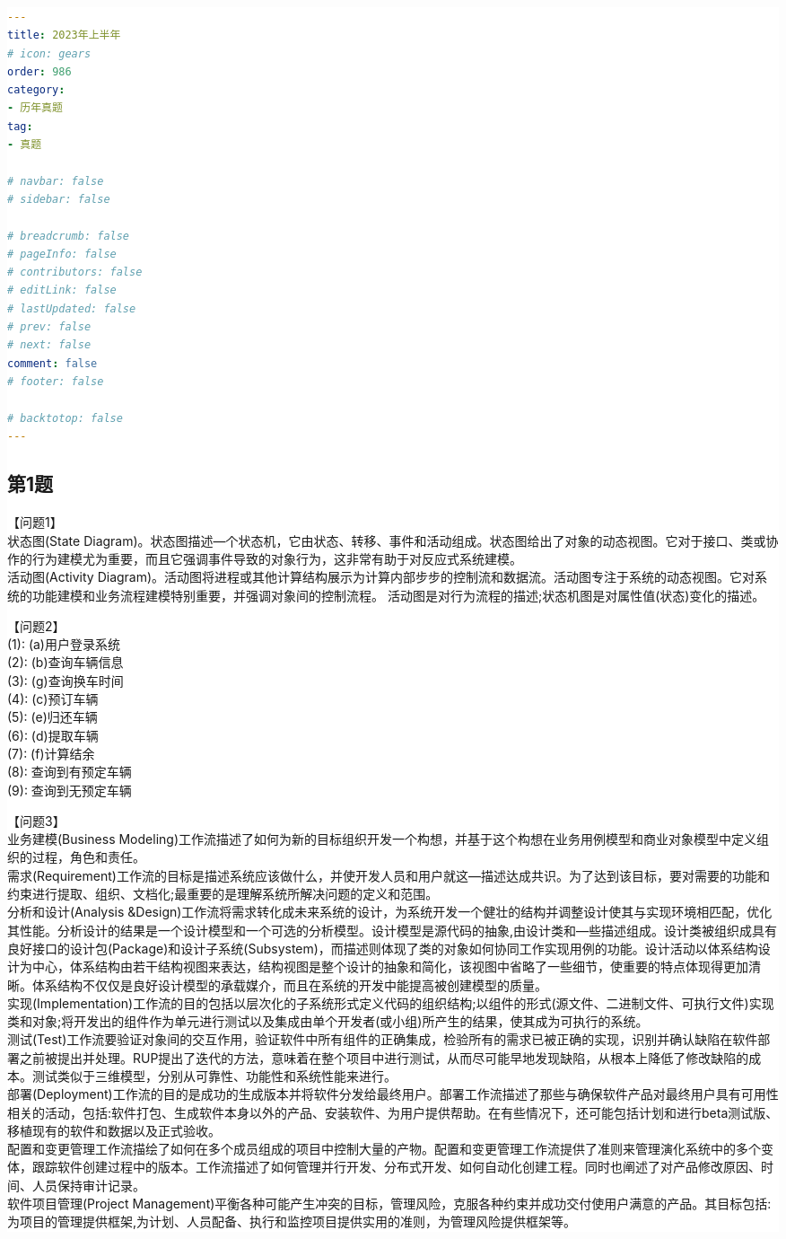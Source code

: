 ```yaml
---  
title: 2023年上半年  
# icon: gears  
order: 986  
category:  
- 历年真题  
tag:  
- 真题  
  
# navbar: false  
# sidebar: false  
  
# breadcrumb: false  
# pageInfo: false  
# contributors: false  
# editLink: false  
# lastUpdated: false  
# prev: false  
# next: false  
comment: false  
# footer: false  
  
# backtotop: false  
---  
```

## 第1题 ##

【问题1】  
状态图(State Diagram)。状态图描述—个状态机，它由状态、转移、事件和活动组成。状态图给出了对象的动态视图。它对于接口、类或协作的行为建模尤为重要，而且它强调事件导致的对象行为，这非常有助于对反应式系统建模。  
活动图(Activity Diagram)。活动图将进程或其他计算结构展示为计算内部步步的控制流和数据流。活动图专注于系统的动态视图。它对系统的功能建模和业务流程建模特别重要，并强调对象间的控制流程。 活动图是对行为流程的描述;状态机图是对属性值(状态)变化的描述。  
  
【问题2】  
(1): (a)用户登录系统  
(2): (b)查询车辆信息  
(3): (g)查询换车时间  
(4): (c)预订车辆  
(5): (e)归还车辆  
(6): (d)提取车辆  
(7): (f)计算结余  
(8): 查询到有预定车辆  
(9): 查询到无预定车辆  
  
【问题3】  
业务建模(Business Modeling)工作流描述了如何为新的目标组织开发一个构想，并基于这个构想在业务用例模型和商业对象模型中定义组织的过程，角色和责任。  
需求(Requirement)工作流的目标是描述系统应该做什么，并使开发人员和用户就这—描述达成共识。为了达到该目标，要对需要的功能和约束进行提取、组织、文档化;最重要的是理解系统所解决问题的定义和范围。  
分析和设计(Analysis &Design)工作流将需求转化成未来系统的设计，为系统开发一个健壮的结构并调整设计使其与实现环境相匹配，优化其性能。分析设计的结果是一个设计模型和一个可选的分析模型。设计模型是源代码的抽象,由设计类和—些描述组成。设计类被组织成具有良好接口的设计包(Package)和设计子系统(Subsystem)，而描述则体现了类的对象如何协同工作实现用例的功能。设计活动以体系结构设计为中心，体系结构由若干结构视图来表达，结构视图是整个设计的抽象和简化，该视图中省略了一些细节，使重要的特点体现得更加清晰。体系结构不仅仅是良好设计模型的承载媒介，而且在系统的开发中能提高被创建模型的质量。  
实现(Implementation)工作流的目的包括以层次化的子系统形式定义代码的组织结构;以组件的形式(源文件、二进制文件、可执行文件)实现类和对象;将开发出的组件作为单元进行测试以及集成由单个开发者(或小组)所产生的结果，使其成为可执行的系统。  
测试(Test)工作流要验证对象间的交互作用，验证软件中所有组件的正确集成，检验所有的需求已被正确的实现，识别并确认缺陷在软件部署之前被提出并处理。RUP提出了迭代的方法，意味着在整个项目中进行测试，从而尽可能早地发现缺陷，从根本上降低了修改缺陷的成本。测试类似于三维模型，分别从可靠性、功能性和系统性能来进行。  
部署(Deployment)工作流的目的是成功的生成版本并将软件分发给最终用户。部署工作流描述了那些与确保软件产品对最终用户具有可用性相关的活动，包括:软件打包、生成软件本身以外的产品、安装软件、为用户提供帮助。在有些情况下，还可能包括计划和进行beta测试版、移植现有的软件和数据以及正式验收。  
配置和变更管理工作流描绘了如何在多个成员组成的项目中控制大量的产物。配置和变更管理工作流提供了准则来管理演化系统中的多个变体，跟踪软件创建过程中的版本。工作流描述了如何管理并行开发、分布式开发、如何自动化创建工程。同时也阐述了对产品修改原因、时间、人员保持审计记录。  
软件项目管理(Project Management)平衡各种可能产生冲突的目标，管理风险，克服各种约束并成功交付使用户满意的产品。其目标包括:为项目的管理提供框架,为计划、人员配备、执行和监控项目提供实用的准则，为管理风险提供框架等。  